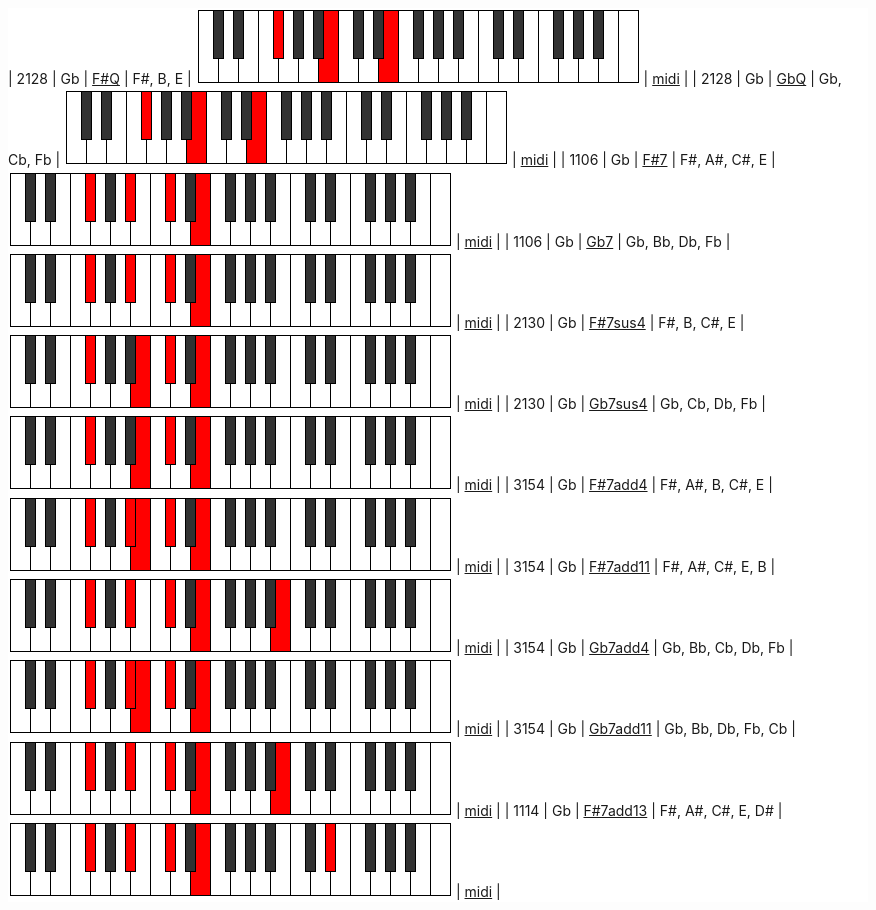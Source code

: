 | 2128 | Gb | [F#Q](ChordFSharpQuartal.md) | F#, B, E | ![F#Q](ChordFSharpQuartalRootPosition.png) | [midi](ChordFSharpQuartalRootPosition.mid) |
| 2128 | Gb | [GbQ](ChordGFlatQuartal.md) | Gb, Cb, Fb | ![GbQ](ChordGFlatQuartalRootPosition.png) | [midi](ChordGFlatQuartalRootPosition.mid) |
| 1106 | Gb | [F#7](ChordFSharpDominantSeventh.md) | F#, A#, C#, E | ![F#7](ChordFSharpDominantSeventhRootPosition.png) | [midi](ChordFSharpDominantSeventhRootPosition.mid) |
| 1106 | Gb | [Gb7](ChordGFlatDominantSeventh.md) | Gb, Bb, Db, Fb | ![Gb7](ChordGFlatDominantSeventhRootPosition.png) | [midi](ChordGFlatDominantSeventhRootPosition.mid) |
| 2130 | Gb | [F#7sus4](ChordFSharpDominantSeventhSuspendedFourth.md) | F#, B, C#, E | ![F#7sus4](ChordFSharpDominantSeventhSuspendedFourthRootPosition.png) | [midi](ChordFSharpDominantSeventhSuspendedFourthRootPosition.mid) |
| 2130 | Gb | [Gb7sus4](ChordGFlatDominantSeventhSuspendedFourth.md) | Gb, Cb, Db, Fb | ![Gb7sus4](ChordGFlatDominantSeventhSuspendedFourthRootPosition.png) | [midi](ChordGFlatDominantSeventhSuspendedFourthRootPosition.mid) |
| 3154 | Gb | [F#7add4](ChordFSharpDominantSeventhAddFourth.md) | F#, A#, B, C#, E | ![F#7add4](ChordFSharpDominantSeventhAddFourthRootPosition.png) | [midi](ChordFSharpDominantSeventhAddFourthRootPosition.mid) |
| 3154 | Gb | [F#7add11](ChordFSharpDominantSeventhAddEleventh.md) | F#, A#, C#, E, B | ![F#7add11](ChordFSharpDominantSeventhAddEleventhRootPosition.png) | [midi](ChordFSharpDominantSeventhAddEleventhRootPosition.mid) |
| 3154 | Gb | [Gb7add4](ChordGFlatDominantSeventhAddFourth.md) | Gb, Bb, Cb, Db, Fb | ![Gb7add4](ChordGFlatDominantSeventhAddFourthRootPosition.png) | [midi](ChordGFlatDominantSeventhAddFourthRootPosition.mid) |
| 3154 | Gb | [Gb7add11](ChordGFlatDominantSeventhAddEleventh.md) | Gb, Bb, Db, Fb, Cb | ![Gb7add11](ChordGFlatDominantSeventhAddEleventhRootPosition.png) | [midi](ChordGFlatDominantSeventhAddEleventhRootPosition.mid) |
| 1114 | Gb | [F#7add13](ChordFSharpDominantSeventhAddThirteenth.md) | F#, A#, C#, E, D# | ![F#7add13](ChordFSharpDominantSeventhAddThirteenthRootPosition.png) | [midi](ChordFSharpDominantSeventhAddThirteenthRootPosition.mid) |